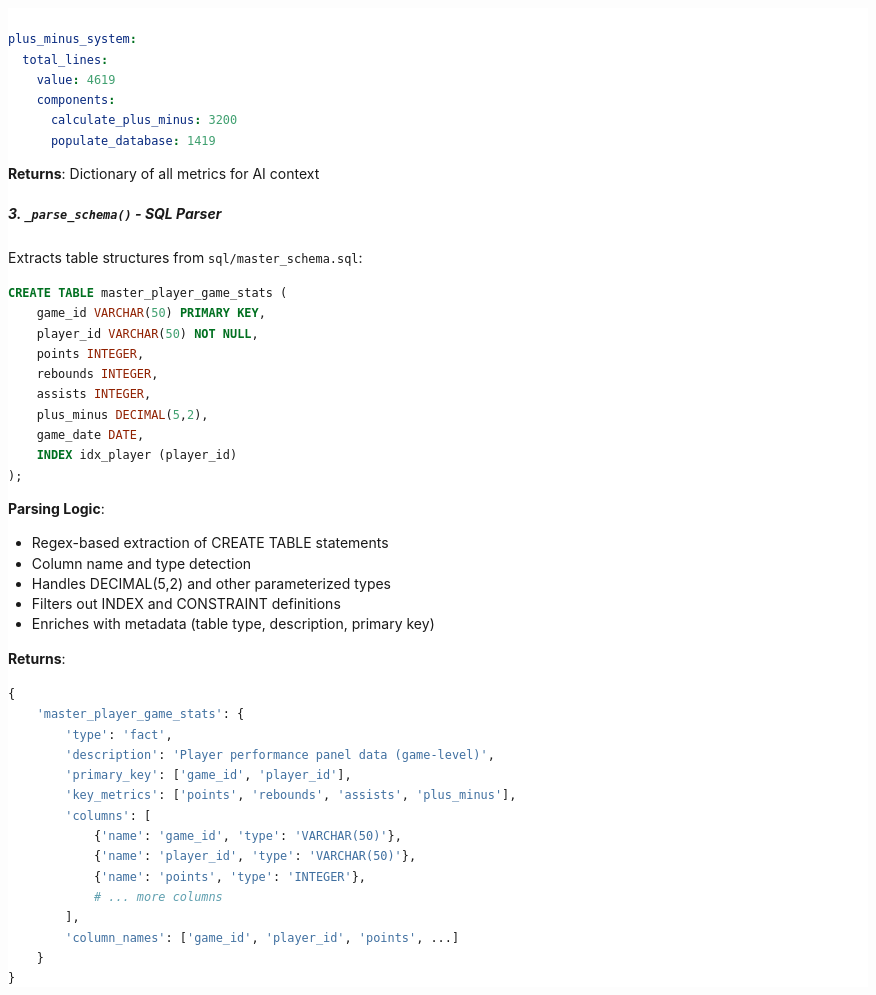 ```yaml

plus_minus_system:
  total_lines:
    value: 4619
    components:
      calculate_plus_minus: 3200
      populate_database: 1419
```

**Returns**: Dictionary of all metrics for AI context

##### 3. `_parse_schema()` - SQL Parser

Extracts table structures from `sql/master_schema.sql`:

```sql
CREATE TABLE master_player_game_stats (
    game_id VARCHAR(50) PRIMARY KEY,
    player_id VARCHAR(50) NOT NULL,
    points INTEGER,
    rebounds INTEGER,
    assists INTEGER,
    plus_minus DECIMAL(5,2),
    game_date DATE,
    INDEX idx_player (player_id)
);
```

**Parsing Logic**:
- Regex-based extraction of CREATE TABLE statements
- Column name and type detection
- Handles DECIMAL(5,2) and other parameterized types
- Filters out INDEX and CONSTRAINT definitions
- Enriches with metadata (table type, description, primary key)

**Returns**:
```python
{
    'master_player_game_stats': {
        'type': 'fact',
        'description': 'Player performance panel data (game-level)',
        'primary_key': ['game_id', 'player_id'],
        'key_metrics': ['points', 'rebounds', 'assists', 'plus_minus'],
        'columns': [
            {'name': 'game_id', 'type': 'VARCHAR(50)'},
            {'name': 'player_id', 'type': 'VARCHAR(50)'},
            {'name': 'points', 'type': 'INTEGER'},
            # ... more columns
        ],
        'column_names': ['game_id', 'player_id', 'points', ...]
    }
}
```
